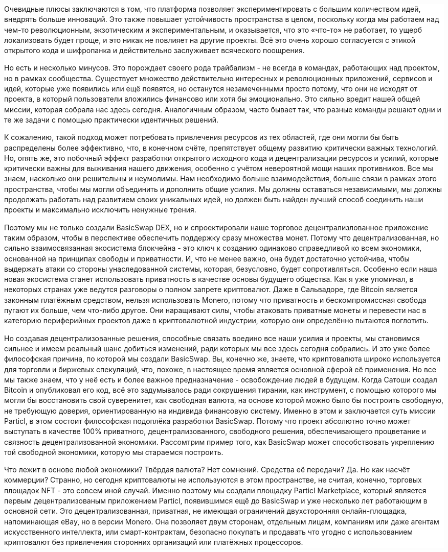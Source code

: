 Очевидные плюсы заключаются в том, что платформа позволяет экспериментировать с большим количеством идей, внедрять больше инноваций. Это также повышает устойчивость пространства в целом, поскольку когда мы работаем над чем-то революционным, экзотическим и экспериментальным, и оказывается, что это «что-то» не работает, то ущерб локализовать будет проще, и это никак не повлияет на другие проекты. Всё это очень хорошо согласуется с этикой открытого кода и шифропанка и действительно заслуживает всяческого поощрения.

Но есть и несколько минусов. Это порождает своего рода трайбализм - не всегда в командах, работающих над проектом, но в рамках сообщества. Существует множество действительно интересных и революционных приложений, сервисов и идей, которые уже появились или ещё появятся, но останутся незамеченными просто потому, что они не исходят от проекта, в который пользователи вложились финансово или хотя бы эмоционально. Это сильно вредит нашей общей миссии, которая собрала нас здесь сегодня. Аналогичным образом, часто бывает так, что разные команды решают одни и те же задачи с помощью практически идентичных решений.

К сожалению, такой подход может потребовать привлечения ресурсов из тех областей, где они могли бы быть распределены более эффективно, что, в конечном счёте, препятствует общему развитию критически важных технологий. Но, опять же, это побочный эффект разработки открытого исходного кода и децентрализации ресурсов и усилий, которые критически важны для выживания нашего движения, особенно с учётом невероятной мощи наших противников. Все мы знаем, насколько они решительны и неумолимы. Нам необходимо больше взаимодействия, больше связи в рамках этого пространства, чтобы мы могли объединить и дополнить общие усилия. Мы должны оставаться независимыми, мы должны продолжать работать над развитием своих уникальных идей, но должен быть найден лучший способ соединить наши проекты и максимально исключить ненужные трения.

Поэтому мы не только создали BasicSwap DEX, но и спроектировали наше торговое децентрализлованное приложение таким образом, чтобы в перспективе обеспечить поддержку сразу множества монет. Потому что децентрализованная, но сильно взаимосвязанная экосистема блокчейна - это ключ к созданию одинаково справедливой ко всем экономики, основанной на принципах свободы и приватности. И, что не менее важно, она будет достаточно устойчива, чтобы выдержать атаки со стороны унаследованной системы, которая, безусловно, будет сопротивляться. Особенно если наша новая экосистема станет использовать приватность в качестве основы будущего общества. Как я уже упоминал, в некоторых странах уже ведутся разговоры о полном запрете криптовалют. Даже в Сальвадоре, где Bitcoin является законным платёжным средством, нельзя использовать Monero, потому что приватность и бескомпромиссная свобода пугают их больше, чем что-либо другое. Они наращивают силы, чтобы атаковать приватные монеты и перевести нас в категорию периферийных проектов даже в криптовалютной индустрии, которую они определённо пытаются поглотить.

Но создавая децентрализованные решения, способные связать воедино все наши усилия и проекты, мы становимся сильнее и имеем реальный шанс добиться изменений, ради которых мы все здесь сегодня собрались. И это уже более философская причина, по которой мы создали BasicSwap. Вы, конечно же, знаете, что криптовалюта широко используется для торговли и биржевых спекуляций, что, похоже, в настоящее время является основной сферой её применения. Но все мы также знаем, что у неё есть и более важное предназначение - освобождение людей в будущем. Когда Сатоши создал Bitcoin и опубликовал его код, всё это задумывалось ради сокрушения тирании, как инструмент, с помощью которого мы могли бы восстановить свой суверенитет, как свободная валюта, на основе которой можно было бы построить свободную, не требующую доверия, ориентированную на индивида финансовую систему. Именно в этом и заключается суть миссии Particl, в этом состоит философская подоплёка разработки BasicSwap. Потому что проект абсолютно точно может выступать в качестве 100% приватного, децентрализованного, свободного решения, обеспечивающего процветание и связность децентрализованной экономики. Рассомтрим пример того, как BasicSwap может способствовать укреплению той свободной экономики, которую мы стараемся построить.

Что лежит в основе любой экономики? Твёрдая валюта? Нет сомнений. Средства её передачи? Да. Но как насчёт коммерции? Странно, но сегодня криптовалюты не используются в этом пространстве, не считая, конечно, торговых площадок NFT - это совсем иной случай. Именно поэтому мы создали площадку Particl Marketplace, который является первым децентрализованым приложением Particl, появившимся ещё до BasicSwap и уже несколько лет работающим в основной сети. Это децентрализованная, приватная, не имеющая ограничений двухсторонняя онлайн-площадка, напоминающая eBay, но в версии Monero. Она позволяет двум сторонам, отдельным лицам, компаниям или даже агентам искусственного интеллекта, или смарт-контрактам, безопасно покупать и продавать что угодно с использованием криптовалют без привлечения сторонних организаций или платёжных процессоров.
